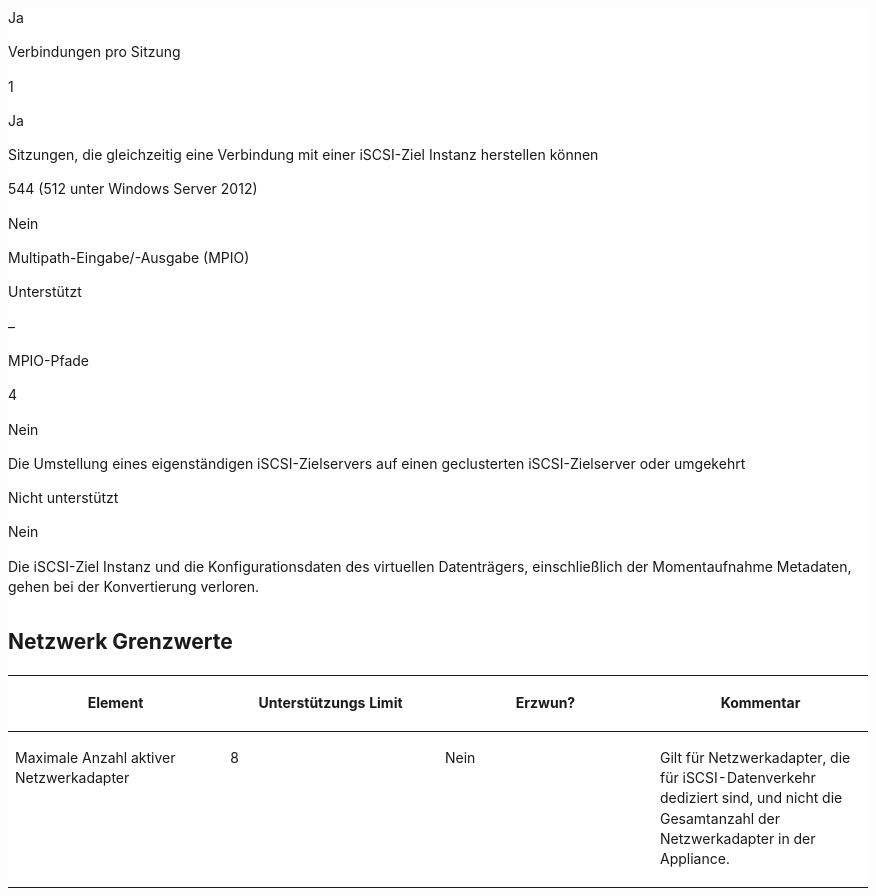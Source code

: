 <td><p>Ja</p></td>
<td></td>
</tr>
<tr class="even">
<td><p>Verbindungen pro Sitzung</p></td>
<td><p>1</p></td>
<td><p>Ja</p></td>
<td></td>
</tr>
<tr class="odd">
<td><p>Sitzungen, die gleichzeitig eine Verbindung mit einer iSCSI-Ziel Instanz herstellen können</p></td>
<td><p>544 (512 unter Windows Server 2012)</p></td>
<td><p>Nein</p></td>
<td></td>
</tr>
<tr class="even">
<td><p>Multipath-Eingabe/-Ausgabe (MPIO)</p></td>
<td><p>Unterstützt</p></td>
<td><p>–</p></td>
<td></td>
</tr>
<tr class="odd">
<td><p>MPIO-Pfade</p></td>
<td><p>4</p></td>
<td><p>Nein</p></td>
<td></td>
</tr>
<tr class="even">
<td><p>Die Umstellung eines eigenständigen iSCSI-Zielservers auf einen geclusterten iSCSI-Zielserver oder umgekehrt</p></td>
<td><p>Nicht unterstützt</p></td>
<td><p>Nein</p></td>
<td><p>Die iSCSI-Ziel Instanz und die Konfigurationsdaten des virtuellen Datenträgers, einschließlich der Momentaufnahme Metadaten, gehen bei der Konvertierung verloren.</p></td>
</tr>
</tbody>
</table>

## <a name="network-limits"></a>Netzwerk Grenzwerte

<table>
<colgroup>
<col style="width: 25%" />
<col style="width: 25%" />
<col style="width: 25%" />
<col style="width: 25%" />
</colgroup>
<thead>
<tr class="header">
<th><p>Element</p></th>
<th><p>Unterstützungs Limit</p></th>
<th><p>Erzwun?</p></th>
<th><p>Kommentar</p></th>
</tr>
</thead>
<tbody>
<tr class="odd">
<td><p>Maximale Anzahl aktiver Netzwerkadapter</p></td>
<td><p>8</p></td>
<td><p>Nein</p></td>
<td><p>Gilt für Netzwerkadapter, die für iSCSI-Datenverkehr dediziert sind, und nicht die Gesamtanzahl der Netzwerkadapter in der Appliance.</p></td>